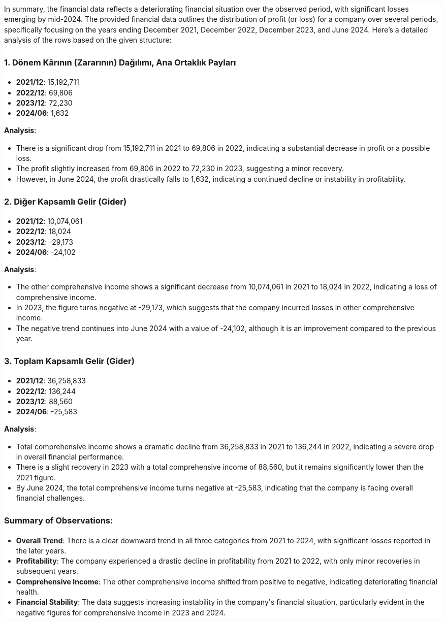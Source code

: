 In summary, the financial data reflects a deteriorating financial situation over the observed period, with significant losses emerging by mid-2024.
The provided financial data outlines the distribution of profit (or loss) for a company over several periods, specifically focusing on the years ending December 2021, December 2022, December 2023, and June 2024. Here’s a detailed analysis of the rows based on the given structure:

### 1. Dönem Kârının (Zararının) Dağılımı, Ana Ortaklık Payları
- **2021/12**: 15,192,711
- **2022/12**: 69,806
- **2023/12**: 72,230
- **2024/06**: 1,632

**Analysis**:
- There is a significant drop from 15,192,711 in 2021 to 69,806 in 2022, indicating a substantial decrease in profit or a possible loss.
- The profit slightly increased from 69,806 in 2022 to 72,230 in 2023, suggesting a minor recovery.
- However, in June 2024, the profit drastically falls to 1,632, indicating a continued decline or instability in profitability.

### 2. Diğer Kapsamlı Gelir (Gider)
- **2021/12**: 10,074,061
- **2022/12**: 18,024
- **2023/12**: -29,173
- **2024/06**: -24,102

**Analysis**:
- The other comprehensive income shows a significant decrease from 10,074,061 in 2021 to 18,024 in 2022, indicating a loss of comprehensive income.
- In 2023, the figure turns negative at -29,173, which suggests that the company incurred losses in other comprehensive income.
- The negative trend continues into June 2024 with a value of -24,102, although it is an improvement compared to the previous year.

### 3. Toplam Kapsamlı Gelir (Gider)
- **2021/12**: 36,258,833
- **2022/12**: 136,244
- **2023/12**: 88,560
- **2024/06**: -25,583

**Analysis**:
- Total comprehensive income shows a dramatic decline from 36,258,833 in 2021 to 136,244 in 2022, indicating a severe drop in overall financial performance.
- There is a slight recovery in 2023 with a total comprehensive income of 88,560, but it remains significantly lower than the 2021 figure.
- By June 2024, the total comprehensive income turns negative at -25,583, indicating that the company is facing overall financial challenges.

### Summary of Observations:
- **Overall Trend**: There is a clear downward trend in all three categories from 2021 to 2024, with significant losses reported in the later years.
- **Profitability**: The company experienced a drastic decline in profitability from 2021 to 2022, with only minor recoveries in subsequent years.
- **Comprehensive Income**: The other comprehensive income shifted from positive to negative, indicating deteriorating financial health.
- **Financial Stability**: The data suggests increasing instability in the company's financial situation, particularly evident in the negative figures for comprehensive income in 2023 and 2024.
